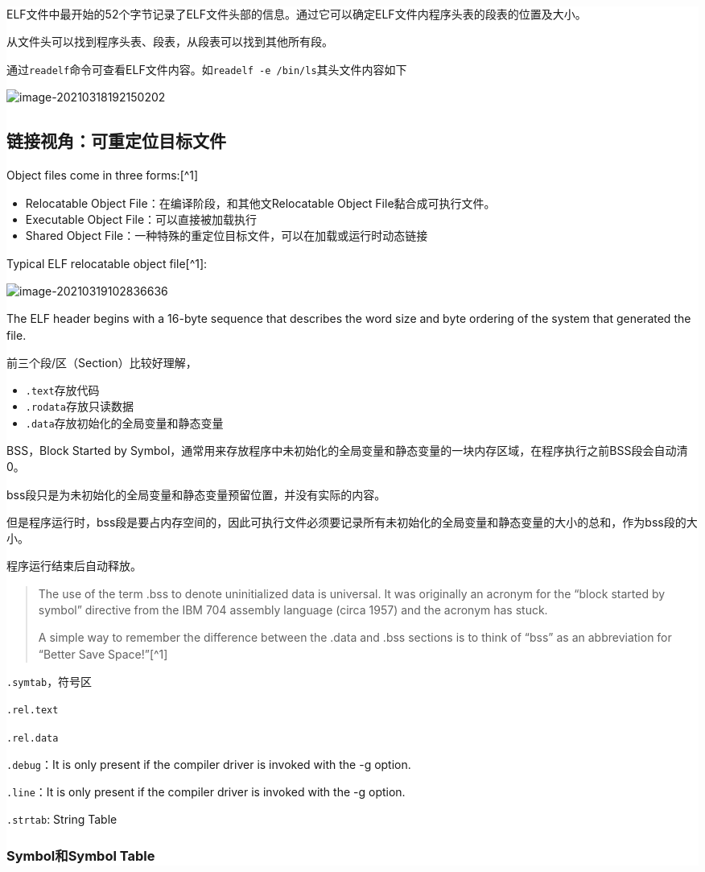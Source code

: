 ELF文件中最开始的52个字节记录了ELF文件头部的信息。通过它可以确定ELF文件内程序头表的段表的位置及大小。

从文件头可以找到程序头表、段表，从段表可以找到其他所有段。

通过`readelf`命令可查看ELF文件内容。如`readelf -e /bin/ls`其头文件内容如下

![image-20210318192150202](C:\Users\Five\Desktop\note\img\image-20210318192150202.png)

## 链接视角：可重定位目标文件

Object files come in three forms:[^1]

* Relocatable Object File：在编译阶段，和其他文Relocatable Object File黏合成可执行文件。
* Executable Object File：可以直接被加载执行
* Shared Object File：一种特殊的重定位目标文件，可以在加载或运行时动态链接

Typical ELF relocatable object file[^1]:

![image-20210319102836636](C:\Users\Five\Desktop\note\img\image-20210319102836636.png)

The ELF header begins with a 16-byte sequence that describes the word size and byte ordering of the system that generated the file.

前三个段/区（Section）比较好理解，

* `.text`存放代码
* `.rodata`存放只读数据
* `.data`存放初始化的全局变量和静态变量

BSS，Block Started by Symbol，通常用来存放程序中未初始化的全局变量和静态变量的一块内存区域，在程序执行之前BSS段会自动清0。

bss段只是为未初始化的全局变量和静态变量预留位置，并没有实际的内容。

但是程序运行时，bss段是要占内存空间的，因此可执行文件必须要记录所有未初始化的全局变量和静态变量的大小的总和，作为bss段的大小。

程序运行结束后自动释放。

> The use of the term .bss to denote uninitialized data is universal. It was originally an acronym for the “block started by symbol” directive from the IBM 704 assembly language (circa 1957) and the acronym has stuck.
>
> A simple way to remember the difference between the .data and .bss sections is to think of “bss” as an abbreviation for “Better Save Space!”[^1]

`.symtab`，符号区

`.rel.text`

`.rel.data`

`.debug`：It is only present if the compiler driver is invoked with the -g option.

`.line`：It is only present if the compiler driver is invoked with the -g option.

`.strtab`: String Table



### Symbol和Symbol Table


[^2]: https://blog.csdn.net/abc_12366/article/details/88205670
[^3]: https://en.wikipedia.org/wiki/Comparison_of_executable_file_formats
[^4]: https://bbs.pediy.com/thread-255670.htm
[^5]: https://en.wikipedia.org/wiki/Executable_and_Linkable_Format